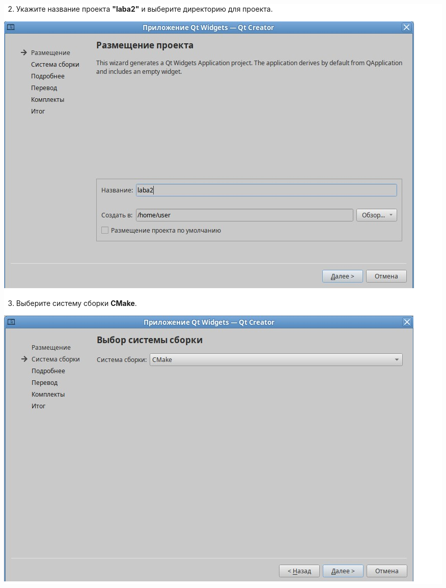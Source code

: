 2. Укажите название проекта **"laba2"** и выберите директорию для проекта.

![](lab2_images/02.jpg)

3. Выберите систему сборки **CMake**.

![](lab2_images/03.jpg)
